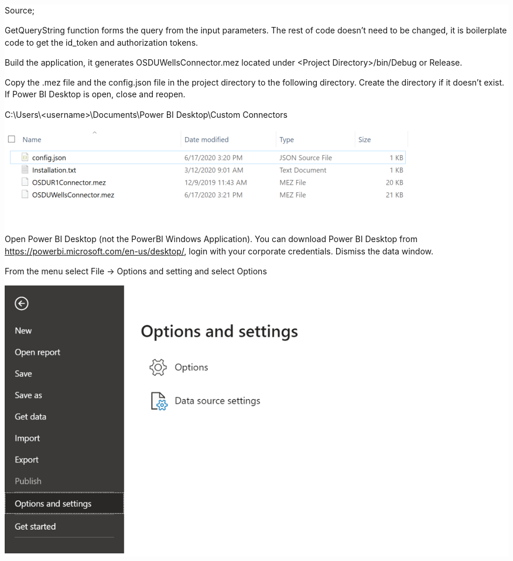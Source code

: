 Source;

GetQueryString function forms the query from the input parameters. The rest of
code doesn’t need to be changed, it is boilerplate code to get the id_token and
authorization tokens.

Build the application, it generates OSDUWellsConnector.mez located under
\<Project Directory\>/bin/Debug or Release.

Copy the .mez file and the config.json file in the project directory to the
following directory. Create the directory if it doesn’t exist. If Power BI
Desktop is open, close and reopen.

C:\\Users\\\<username\>\\Documents\\Power BI Desktop\\Custom Connectors

![](media/4193c87a024cbfd6497abe51001e2601.png)

Open Power BI Desktop (not the PowerBI Windows Application). You can download
Power BI Desktop from <https://powerbi.microsoft.com/en-us/desktop/>, login with
your corporate credentials. Dismiss the data window.

From the menu select File -\> Options and setting and select Options

![](media/13b609fd423a3aa02e52cf8858b29c34.png)
